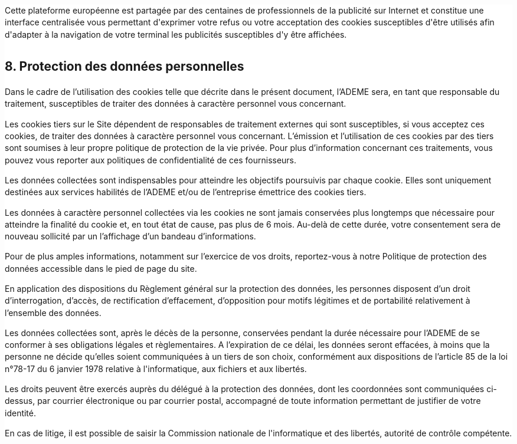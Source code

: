 Cette plateforme européenne est partagée par des centaines de professionnels de la publicité sur Internet et constitue
une interface centralisée vous permettant d'exprimer votre refus ou votre acceptation des cookies susceptibles d'être
utilisés afin d'adapter à la navigation de votre terminal les publicités susceptibles d'y être affichées.

## 8. Protection des données personnelles

Dans le cadre de l’utilisation des cookies telle que décrite dans le présent document, l’ADEME sera, en tant que
responsable du traitement, susceptibles de traiter des données à caractère personnel vous concernant.

Les cookies tiers sur le Site dépendent de responsables de traitement externes qui sont susceptibles, si vous acceptez
ces cookies, de traiter des données à caractère personnel vous concernant. L’émission et l’utilisation de ces cookies
par des tiers sont soumises à leur propre politique de protection de la vie privée. Pour plus d’information concernant
ces traitements, vous pouvez vous reporter aux politiques de confidentialité de ces fournisseurs.

Les données collectées sont indispensables pour atteindre les objectifs poursuivis par chaque cookie. Elles sont
uniquement destinées aux services habilités de l’ADEME et/ou de l’entreprise émettrice des cookies tiers.

Les données à caractère personnel collectées via les cookies ne sont jamais conservées plus longtemps que nécessaire
pour atteindre la finalité du cookie et, en tout état de cause, pas plus de 6 mois. Au-delà de cette durée, votre
consentement sera de nouveau sollicité par un l’affichage d’un bandeau d’informations.

Pour de plus amples informations, notamment sur l’exercice de vos droits, reportez-vous à notre Politique de protection
des données accessible dans le pied de page du site.

En application des dispositions du Règlement général sur la protection des données, les personnes disposent d’un droit
d’interrogation, d’accès, de rectification d’effacement, d’opposition pour motifs légitimes et de portabilité
relativement à l’ensemble des données.

Les données collectées sont, après le décès de la personne, conservées pendant la durée nécessaire pour l’ADEME de se
conformer à ses obligations légales et règlementaires. A l’expiration de ce délai, les données seront effacées, à moins
que la personne ne décide qu’elles soient communiquées à un tiers de son choix, conformément aux dispositions de
l’article 85 de la loi n°78-17 du 6 janvier 1978 relative à l'informatique, aux fichiers et aux libertés.

Les droits peuvent être exercés auprès du délégué à la protection des données, dont les coordonnées sont communiquées
ci-dessus, par courrier électronique ou par courrier postal, accompagné de toute information permettant de justifier de
votre identité.

En cas de litige, il est possible de saisir la Commission nationale de l'informatique et des libertés, autorité de
contrôle compétente.
